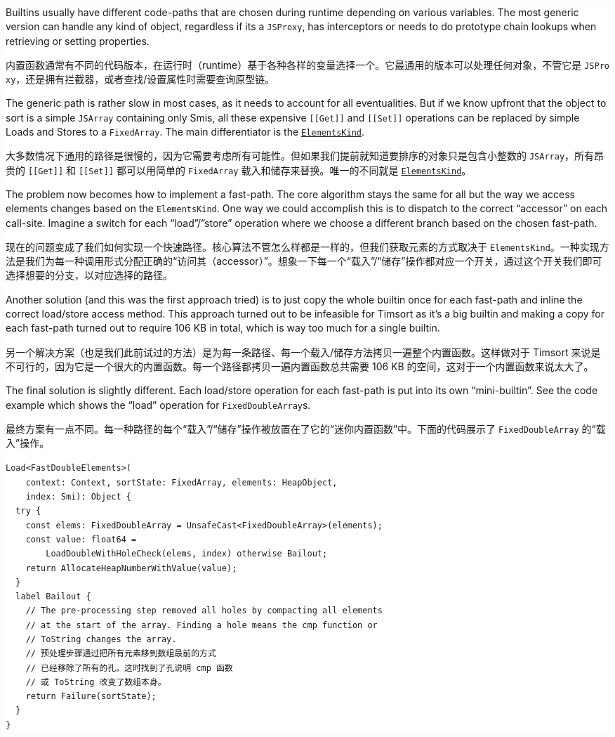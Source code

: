 Builtins usually have different code-paths that are chosen during runtime depending on various variables. The most generic version can handle any kind of object, regardless if its a `JSProxy`, has interceptors or needs to do prototype chain lookups when retrieving or setting properties.

内置函数通常有不同的代码版本，在运行时（runtime）基于各种各样的变量选择一个。它最通用的版本可以处理任何对象，不管它是 `JSProxy`，还是拥有拦截器，或者查找/设置属性时需要查询原型链。

The generic path is rather slow in most cases, as it needs to account for all eventualities. But if we know upfront that the object to sort is a simple `JSArray` containing only Smis, all these expensive `[[Get]]` and `[[Set]]` operations can be replaced by simple Loads and Stores to a `FixedArray`. The main differentiator is the [`ElementsKind`](/blog/elements-kinds).

大多数情况下通用的路径是很慢的，因为它需要考虑所有可能性。但如果我们提前就知道要排序的对象只是包含小整数的 `JSArray`，所有昂贵的 `[[Get]]` 和 `[[Set]]` 都可以用简单的 `FixedArray` 载入和储存来替换。唯一的不同就是 [`ElementsKind`](/blog/elements-kinds)。

The problem now becomes how to implement a fast-path. The core algorithm stays the same for all but the way we access elements changes based on the `ElementsKind`. One way we could accomplish this is to dispatch to the correct “accessor” on each call-site. Imagine a switch for each “load”/”store” operation where we choose a different branch based on the chosen fast-path.

现在的问题变成了我们如何实现一个快速路径。核心算法不管怎么样都是一样的，但我们获取元素的方式取决于 `ElementsKind`。一种实现方法是我们为每一种调用形式分配正确的“访问其（accessor）”。想象一下每一个“载入”/“储存”操作都对应一个开关，通过这个开关我们即可选择想要的分支，以对应选择的路径。

Another solution (and this was the first approach tried) is to just copy the whole builtin once for each fast-path and inline the correct load/store access method. This approach turned out to be infeasible for Timsort as it’s a big builtin and making a copy for each fast-path turned out to require 106 KB in total, which is way too much for a single builtin.

另一个解决方案（也是我们此前试过的方法）是为每一条路径、每一个载入/储存方法拷贝一遍整个内置函数。这样做对于 Timsort 来说是不可行的，因为它是一个很大的内置函数。每一个路径都拷贝一遍内置函数总共需要 106 KB 的空间，这对于一个内置函数来说太大了。

The final solution is slightly different. Each load/store operation for each fast-path is put into its own “mini-builtin”. See the code example which shows the “load” operation for `FixedDoubleArray`s.

最终方案有一点不同。每一种路径的每个“载入”/“储存”操作被放置在了它的“迷你内置函数”中。下面的代码展示了 `FixedDoubleArray` 的“载入”操作。

```torque
Load<FastDoubleElements>(
    context: Context, sortState: FixedArray, elements: HeapObject,
    index: Smi): Object {
  try {
    const elems: FixedDoubleArray = UnsafeCast<FixedDoubleArray>(elements);
    const value: float64 =
        LoadDoubleWithHoleCheck(elems, index) otherwise Bailout;
    return AllocateHeapNumberWithValue(value);
  }
  label Bailout {
    // The pre-processing step removed all holes by compacting all elements
    // at the start of the array. Finding a hole means the cmp function or
    // ToString changes the array.
    // 预处理步骤通过把所有元素移到数组最前的方式
    // 已经移除了所有的孔。这时找到了孔说明 cmp 函数
    // 或 ToString 改变了数组本身。 
    return Failure(sortState);
  }
}
```
